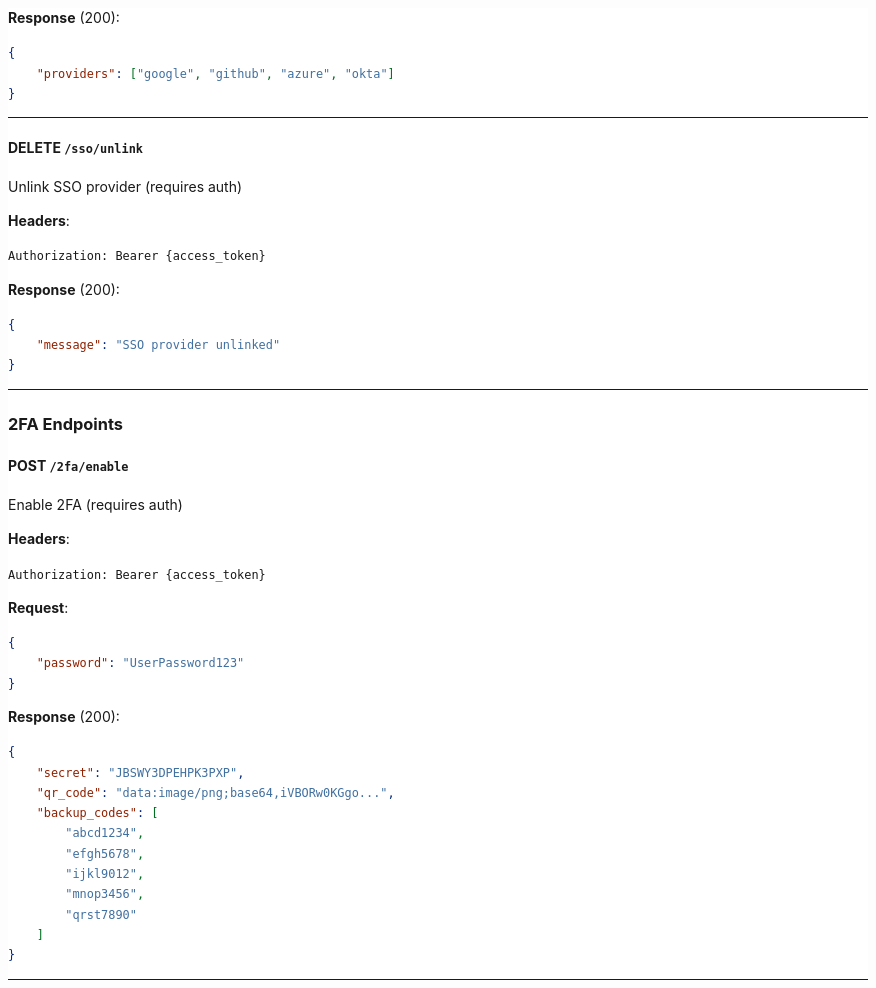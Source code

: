 **Response** (200):
```json
{
    "providers": ["google", "github", "azure", "okta"]
}
```

---

#### DELETE `/sso/unlink`
Unlink SSO provider (requires auth)

**Headers**:
```
Authorization: Bearer {access_token}
```

**Response** (200):
```json
{
    "message": "SSO provider unlinked"
}
```

---

### 2FA Endpoints

#### POST `/2fa/enable`
Enable 2FA (requires auth)

**Headers**:
```
Authorization: Bearer {access_token}
```

**Request**:
```json
{
    "password": "UserPassword123"
}
```

**Response** (200):
```json
{
    "secret": "JBSWY3DPEHPK3PXP",
    "qr_code": "data:image/png;base64,iVBORw0KGgo...",
    "backup_codes": [
        "abcd1234",
        "efgh5678",
        "ijkl9012",
        "mnop3456",
        "qrst7890"
    ]
}
```

---